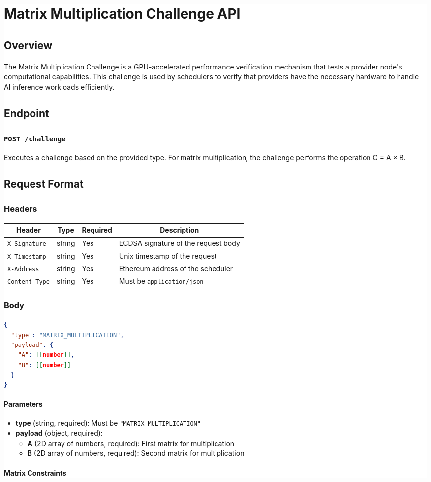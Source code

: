 # Matrix Multiplication Challenge API

## Overview

The Matrix Multiplication Challenge is a GPU-accelerated performance verification mechanism that tests a provider node's computational capabilities. This challenge is used by schedulers to verify that providers have the necessary hardware to handle AI inference workloads efficiently.

## Endpoint

### `POST /challenge`

Executes a challenge based on the provided type. For matrix multiplication, the challenge performs the operation C = A × B.

## Request Format

### Headers

| Header | Type | Required | Description |
|--------|------|----------|-------------|
| `X-Signature` | string | Yes | ECDSA signature of the request body |
| `X-Timestamp` | string | Yes | Unix timestamp of the request |
| `X-Address` | string | Yes | Ethereum address of the scheduler |
| `Content-Type` | string | Yes | Must be `application/json` |

### Body

```json
{
  "type": "MATRIX_MULTIPLICATION",
  "payload": {
    "A": [[number]],
    "B": [[number]]
  }
}
```

#### Parameters

- **type** (string, required): Must be `"MATRIX_MULTIPLICATION"`
- **payload** (object, required):
  - **A** (2D array of numbers, required): First matrix for multiplication
  - **B** (2D array of numbers, required): Second matrix for multiplication

#### Matrix Constraints
